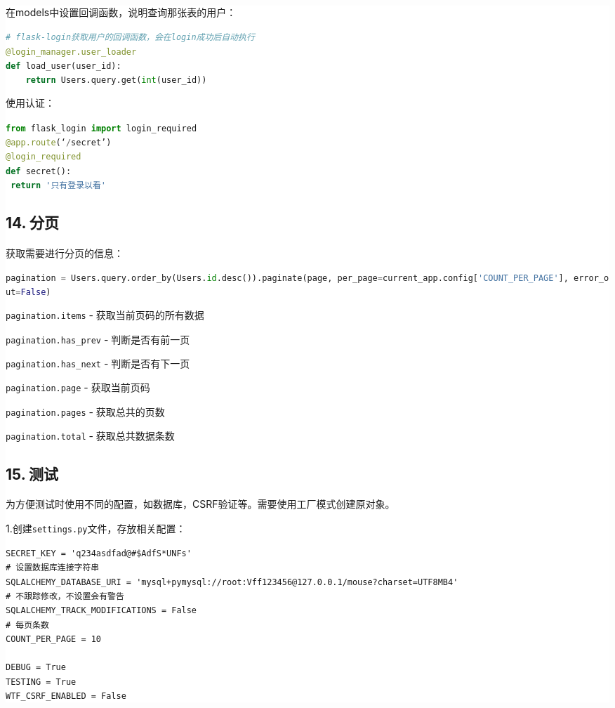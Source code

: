 在models中设置回调函数，说明查询那张表的用户：

```python
# flask-login获取用户的回调函数，会在login成功后自动执行
@login_manager.user_loader
def load_user(user_id):
    return Users.query.get(int(user_id))
```

使用认证：

```python
from flask_login import login_required 
@app.route(‘/secret’)
@login_required
def secret():
 return '只有登录以看'
```

## 14. 分页

获取需要进行分页的信息：

```python
pagination = Users.query.order_by(Users.id.desc()).paginate(page, per_page=current_app.config['COUNT_PER_PAGE'], error_out=False)
```

`pagination.items` - 获取当前页码的所有数据

`pagination.has_prev` - 判断是否有前一页

`pagination.has_next` - 判断是否有下一页

`pagination.page` - 获取当前页码

`pagination.pages` - 获取总共的页数

`pagination.total` - 获取总共数据条数

## 15. 测试

为方便测试时使用不同的配置，如数据库，CSRF验证等。需要使用工厂模式创建原对象。

1.创建`settings.py`文件，存放相关配置：

```
SECRET_KEY = 'q234asdfad@#$AdfS*UNFs'
# 设置数据库连接字符串
SQLALCHEMY_DATABASE_URI = 'mysql+pymysql://root:Vff123456@127.0.0.1/mouse?charset=UTF8MB4'
# 不跟踪修改，不设置会有警告
SQLALCHEMY_TRACK_MODIFICATIONS = False
# 每页条数
COUNT_PER_PAGE = 10

DEBUG = True
TESTING = True
WTF_CSRF_ENABLED = False
```
